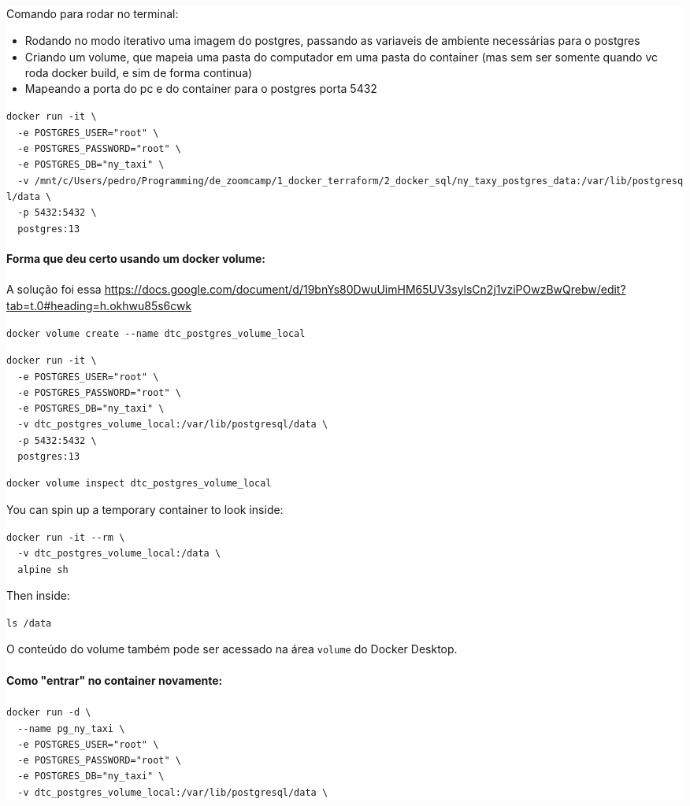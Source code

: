 
Comando para rodar no terminal:

- Rodando no modo iterativo uma imagem do postgres, passando as variaveis de ambiente necessárias para o postgres
- Criando um volume, que mapeia uma pasta do computador em uma pasta do container (mas sem ser somente quando vc roda docker build, e sim de forma continua)
- Mapeando a porta do pc e do container para o postgres porta 5432


```
docker run -it \
  -e POSTGRES_USER="root" \
  -e POSTGRES_PASSWORD="root" \
  -e POSTGRES_DB="ny_taxi" \
  -v /mnt/c/Users/pedro/Programming/de_zoomcamp/1_docker_terraform/2_docker_sql/ny_taxy_postgres_data:/var/lib/postgresql/data \
  -p 5432:5432 \
  postgres:13
```



#### Forma que deu certo usando um docker volume:


A solução foi essa https://docs.google.com/document/d/19bnYs80DwuUimHM65UV3sylsCn2j1vziPOwzBwQrebw/edit?tab=t.0#heading=h.okhwu85s6cwk


```docker volume create --name dtc_postgres_volume_local```



```
docker run -it \
  -e POSTGRES_USER="root" \
  -e POSTGRES_PASSWORD="root" \
  -e POSTGRES_DB="ny_taxi" \
  -v dtc_postgres_volume_local:/var/lib/postgresql/data \
  -p 5432:5432 \
  postgres:13
```


```docker volume inspect dtc_postgres_volume_local```

You can spin up a temporary container to look inside:

```
docker run -it --rm \
  -v dtc_postgres_volume_local:/data \
  alpine sh
```

Then inside:

```ls /data```

O conteúdo do volume também pode ser acessado na área `volume` do Docker Desktop.

#### Como "entrar" no container novamente:

```
docker run -d \
  --name pg_ny_taxi \
  -e POSTGRES_USER="root" \
  -e POSTGRES_PASSWORD="root" \
  -e POSTGRES_DB="ny_taxi" \
  -v dtc_postgres_volume_local:/var/lib/postgresql/data \